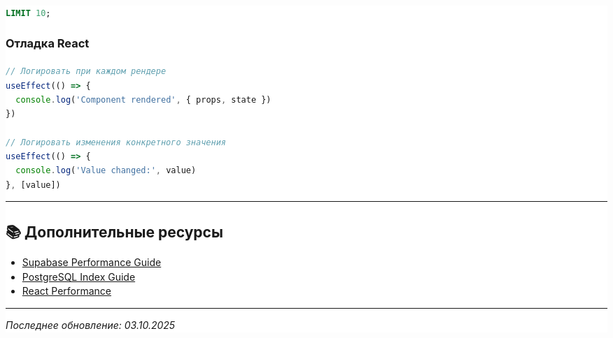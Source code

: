 ```sql
LIMIT 10;
```

### Отладка React

```typescript
// Логировать при каждом рендере
useEffect(() => {
  console.log('Component rendered', { props, state })
})

// Логировать изменения конкретного значения
useEffect(() => {
  console.log('Value changed:', value)
}, [value])
```

---

## 📚 Дополнительные ресурсы

- [Supabase Performance Guide](https://supabase.com/docs/guides/database/performance)
- [PostgreSQL Index Guide](https://www.postgresql.org/docs/current/indexes.html)
- [React Performance](https://react.dev/learn/render-and-commit)

---

*Последнее обновление: 03.10.2025*
